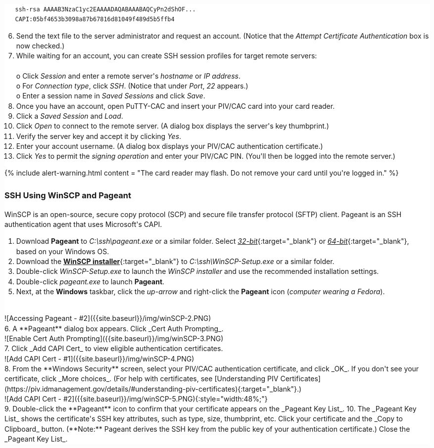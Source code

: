    ```
      ssh-rsa AAAAB3NzaC1yc2EAAAADAQABAAABAQCyPn2dShOF...
      CAPI:05bf4653b3098a87b67816d81049f489d5b5ffb4
   ```    
6. Send the text file to the server administrator and request an account. (Notice that the _Attempt Certificate Authentication_ box is now checked.)<br>
7. While waiting for an account, you can create SSH session profiles for target remote servers:<br><br> 
     o Click _Session_ and enter a remote server's _hostname_ or _IP address_.<br> 
     o For _Connection type_, click _SSH_. (Notice that under _Port_, _22_ appears.)<br>
     o Enter a session name in _Saved Sessions_ and click _Save_.<br>
8. Once you have an account, open PuTTY-CAC and insert your PIV/CAC card into your card reader. 
9. Click a _Saved Session_ and _Load_. 
10. Click _Open_ to connect to the remote server. (A dialog box displays the server's key thumbprint.) 
11. Verify the server key and accept it by clicking _Yes_.
12. Enter your account username. (A dialog box displays your PIV/CAC authentication certificate.) 
13. Click _Yes_ to permit the _signing operation_ and enter your PIV/CAC PIN. (You'll then be logged into the remote server.) 

{% include alert-warning.html content = "The card reader may flash. Do not remove your card until you're logged in." %}

### SSH Using WinSCP and Pageant

WinSCP is an open-source, secure copy protocol (SCP) and secure file transfer protocol (SFTP) client. Pageant is an SSH authentication agent that uses Microsoft's CAPI.  

1. Download **Pageant** to _C:\ssh\pageant.exe_ or a similar folder. Select [_32-bit_](https://github.com/NoMoreFood/putty-cac/blob/master/binaries/x86/pageant.exe){:target="_blank"} or [_64-bit_](https://github.com/NoMoreFood/putty-cac/blob/master/binaries/x64/pageant.exe){:target="_blank"}, based on your Windows OS. 
2. Download the [**WinSCP installer**](https://winscp.net/eng/download.php){:target="_blank"} to _C:\ssh\WinSCP-Setup.exe_ or a similar folder.
3. Double-click _WinSCP-Setup.exe_ to launch the _WinSCP installer_ and use the recommended installation settings.
4. Double-click _pageant.exe_ to launch **Pageant**. 
5. Next, at the **Windows** taskbar, click the _up-arrow_ and right-click the **Pageant** icon (_computer wearing a Fedora_). 
<br>
![Accessing Pageant - #2]({{site.baseurl}}/img/winSCP-2.PNG)
<br>
6. A **Pageant** dialog box appears. Click _Cert Auth Prompting_.
<br>
![Enable Cert Auth Prompting]({{site.baseurl}}/img/winSCP-3.PNG)
<br>
7. Click _Add CAPI Cert_ to view eligible authentication certificates.
<br>
![Add CAPI Cert - #1]({{site.baseurl}}/img/winSCP-4.PNG)
<br>
8. From the **Windows Security** screen, select your PIV/CAC authentication certificate, and click _OK_. If you don't see your certificate, click _More choices_. (For help with certificates, see [Understanding PIV Certificates](https://piv.idmanagement.gov/details/#understanding-piv-certificates){:target="_blank"}.)
<br>
![Add CAPI Cert - #2]({{site.baseurl}}/img/winSCP-5.PNG){:style="width:48%;"}
<br>
9. Double-click the **Pageant** icon to confirm that your certificate appears on the _Pageant Key List_.   
10. The _Pageant Key List_ shows the certificate's SSH key attributes, such as type, size, thumbprint, etc. Click your certificate and the _Copy to Clipboard_ button. (**Note:** Pageant derives the SSH key from the public key of your authentication certificate.) Close the _Pageant Key List_.
<br>